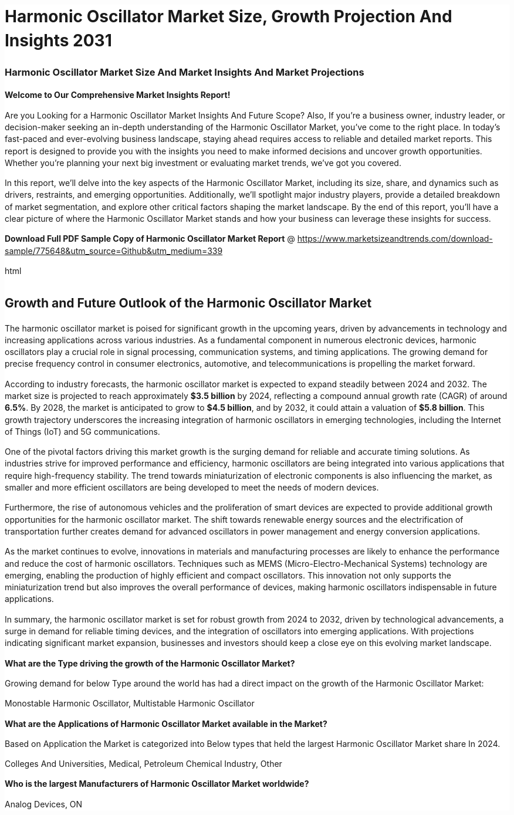 <h1>Harmonic Oscillator Market Size, Growth Projection And Insights 2031</h1><div class="" data-test-id=""><h3><span class="">Harmonic Oscillator Market Size And Market Insights And Market Projections</span></h3></div><div class="" data-test-id=""><p><strong>Welcome to Our Comprehensive Market Insights Report!</strong></p><p>Are you Looking for a Harmonic Oscillator Market Insights And Future Scope? Also, If you&rsquo;re a business owner, industry leader, or decision-maker seeking an in-depth understanding of the Harmonic Oscillator Market, you&rsquo;ve come to the right place. In today&rsquo;s fast-paced and ever-evolving business landscape, staying ahead requires access to reliable and detailed market reports. This report is designed to provide you with the insights you need to make informed decisions and uncover growth opportunities. Whether you&rsquo;re planning your next big investment or evaluating market trends, we&rsquo;ve got you covered.</p><p>In this report, we&rsquo;ll delve into the key aspects of the Harmonic Oscillator Market, including its size, share, and dynamics such as drivers, restraints, and emerging opportunities. Additionally, we&rsquo;ll spotlight major industry players, provide a detailed breakdown of market segmentation, and explore other critical factors shaping the market landscape. By the end of this report, you&rsquo;ll have a clear picture of where the Harmonic Oscillator Market stands and how your business can leverage these insights for success.</p><p><strong>Download Full PDF Sample Copy of Harmonic Oscillator Market Report</strong> @ <a href="https://www.marketsizeandtrends.com/download-sample/775648&utm_source=Github&utm_medium=339" target="_blank">https://www.marketsizeandtrends.com/download-sample/775648&utm_source=Github&utm_medium=339</a></p></div><div class="" data-test-id=""><p><span class="">html<div> <h2>Growth and Future Outlook of the Harmonic Oscillator Market</h2> <p>The harmonic oscillator market is poised for significant growth in the upcoming years, driven by advancements in technology and increasing applications across various industries. As a fundamental component in numerous electronic devices, harmonic oscillators play a crucial role in signal processing, communication systems, and timing applications. The growing demand for precise frequency control in consumer electronics, automotive, and telecommunications is propelling the market forward.</p> <p>According to industry forecasts, the harmonic oscillator market is expected to expand steadily between 2024 and 2032. The market size is projected to reach approximately <strong>$3.5 billion</strong> by 2024, reflecting a compound annual growth rate (CAGR) of around <strong>6.5%</strong>. By 2028, the market is anticipated to grow to <strong>$4.5 billion</strong>, and by 2032, it could attain a valuation of <strong>$5.8 billion</strong>. This growth trajectory underscores the increasing integration of harmonic oscillators in emerging technologies, including the Internet of Things (IoT) and 5G communications.</p> <p>One of the pivotal factors driving this market growth is the surging demand for reliable and accurate timing solutions. As industries strive for improved performance and efficiency, harmonic oscillators are being integrated into various applications that require high-frequency stability. The trend towards miniaturization of electronic components is also influencing the market, as smaller and more efficient oscillators are being developed to meet the needs of modern devices.</p> <p>Furthermore, the rise of autonomous vehicles and the proliferation of smart devices are expected to provide additional growth opportunities for the harmonic oscillator market. The shift towards renewable energy sources and the electrification of transportation further creates demand for advanced oscillators in power management and energy conversion applications.</p> <p><strong></strong></p> <p>As the market continues to evolve, innovations in materials and manufacturing processes are likely to enhance the performance and reduce the cost of harmonic oscillators. Techniques such as MEMS (Micro-Electro-Mechanical Systems) technology are emerging, enabling the production of highly efficient and compact oscillators. This innovation not only supports the miniaturization trend but also improves the overall performance of devices, making harmonic oscillators indispensable in future applications.</p> <p>In summary, the harmonic oscillator market is set for robust growth from 2024 to 2032, driven by technological advancements, a surge in demand for reliable timing devices, and the integration of oscillators into emerging applications. With projections indicating significant market expansion, businesses and investors should keep a close eye on this evolving market landscape.</p></div></span></p><p><strong><span class="">What are the&nbsp;Type driving the growth of the Harmonic Oscillator Market?</span></strong></p></div><div class="" data-test-id=""><p><span class="">Growing demand for below Type around the world has had a direct impact on the growth of the Harmonic Oscillator Market:</span></p></div><div class="" data-test-id=""><p>Monostable Harmonic Oscillator, Multistable Harmonic Oscillator</p><p><span class=""><strong>What are the&nbsp;Applications&nbsp;of Harmonic Oscillator Market available in the Market?</strong></span></p></div><div class="" data-test-id=""><p><span class="">Based on Application the Market is categorized into Below types that held the largest Harmonic Oscillator Market share In 2024.</span></p></div><div class="" data-test-id=""><p><span class="">Colleges And Universities, Medical, Petroleum Chemical Industry, Other</span></p><p><span class=""><strong>Who is the largest Manufacturers of Harmonic Oscillator Market worldwide?</strong></span></p></div><div class="" data-test-id=""><p><span class="">Analog Devices, ON
